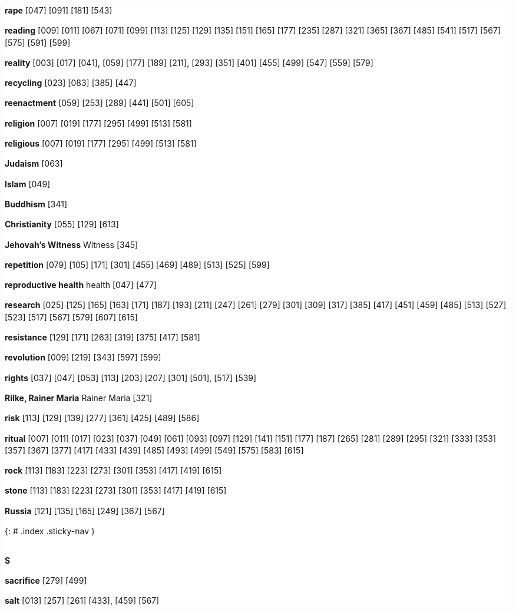**rape** [047] [091] [181] [543]

**reading** [009] [011] [067] [071] [099] [113] [125] [129] [135] [151] [165] [177] [235] [287] [321] [365] [367] [485] [541] [517] [567] [575] [591] [599]

**reality** [003] [017] [041], [059] [177] [189] [211], [293] [351] [401] [455] [499] [547] [559] [579]

**recycling** [023] [083] [385] [447]

**reenactment** [059] [253] [289] [441] [501] [605]

**religion** [007] [019] [177] [295] [499] [513] [581]

**religious** [007] [019] [177] [295] [499] [513] [581]

**Judaism** [063]

**Islam** [049]

**Buddhism** [341]

**Christianity** [055] [129] [613]

**Jehovah’s Witness** <span class="see-also">Witness</span> [345]

**repetition** [079] [105] [171] [301] [455] [469] [489] [513] [525] [599]

**reproductive health** <span class="see-also">health</span> [047] [477]

**research** [025] [125] [165] [163] [171] [187] [193] [211] [247] [261] [279] [301] [309] [317] [385] [417] [451] [459] [485] [513] [527] [523] [517] [567] [579] [607] [615]

**resistance** [129] [171] [263] [319] [375] [417] [581]

**revolution** [009] [219] [343] [597] [599]

**rights** [037] [047] [053] [113] [203] [207] [301] [501], [517] [539]

**Rilke, Rainer Maria** <span class="see-also">Rainer</span> <span class="see-also">Maria</span> [321]

**risk** [113] [129] [139] [277] [361] [425] [489] [586]

**ritual** [007] [011] [017] [023] [037] [049] [061] [093] [097] [129] [141] [151] [177] [187] [265] [281] [289] [295] [321] [333] [353] [357] [367] [377] [417] [433] [439] [485] [493] [499] [549] [575] [583] [615]

**rock** [113] [183] [223] [273] [301] [353] [417] [419] [615]

**stone** [113] [183] [223] [273] [301] [353] [417] [419] [615]

**Russia** [121] [135] [165] [249] [367] [567]

{: # .index .sticky-nav }

##

**S**

**sacrifice** [279] [499]

**salt** [013] [257] [261] [433], [459] [567]
